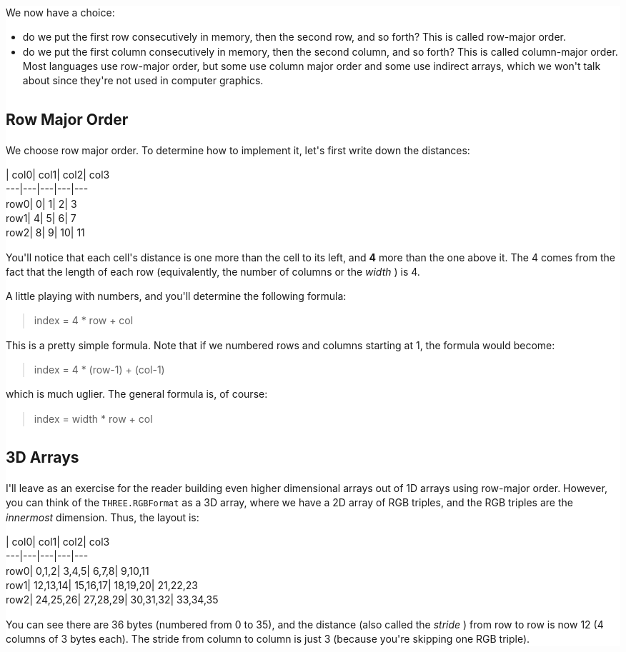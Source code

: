 We now have a choice:

  * do we put the first row consecutively in memory, then the second row, and so forth? This is called row-major order. 
  * do we put the first column consecutively in memory, then the second column, and so forth? This is called column-major order. 
Most languages use row-major order, but some use column major order and some
use indirect arrays, which we won't talk about since they're not used in
computer graphics.

## Row Major Order

We choose row major order. To determine how to implement it, let's first write
down the distances:

| col0| col1| col2| col3  
---|---|---|---|---  
row0| 0| 1| 2| 3  
row1| 4| 5| 6| 7  
row2| 8| 9| 10| 11  
  
You'll notice that each cell's distance is one more than the cell to its left,
and **4** more than the one above it. The 4 comes from the fact that the
length of each row (equivalently, the number of columns or the _width_ ) is 4.

A little playing with numbers, and you'll determine the following formula:

> index = 4 * row + col

This is a pretty simple formula. Note that if we numbered rows and columns
starting at 1, the formula would become:

> index = 4 * (row-1) + (col-1)

which is much uglier. The general formula is, of course:

> index = width * row + col

## 3D Arrays

I'll leave as an exercise for the reader building even higher dimensional
arrays out of 1D arrays using row-major order. However, you can think of the
`THREE.RGBFormat` as a 3D array, where we have a 2D array of RGB triples, and
the RGB triples are the _innermost_ dimension. Thus, the layout is:

| col0| col1| col2| col3  
---|---|---|---|---  
row0| 0,1,2| 3,4,5| 6,7,8| 9,10,11  
row1| 12,13,14| 15,16,17| 18,19,20| 21,22,23  
row2| 24,25,26| 27,28,29| 30,31,32| 33,34,35  
  
You can see there are 36 bytes (numbered from 0 to 35), and the distance (also
called the _stride_ ) from row to row is now 12 (4 columns of 3 bytes each).
The stride from column to column is just 3 (because you're skipping one RGB
triple).

